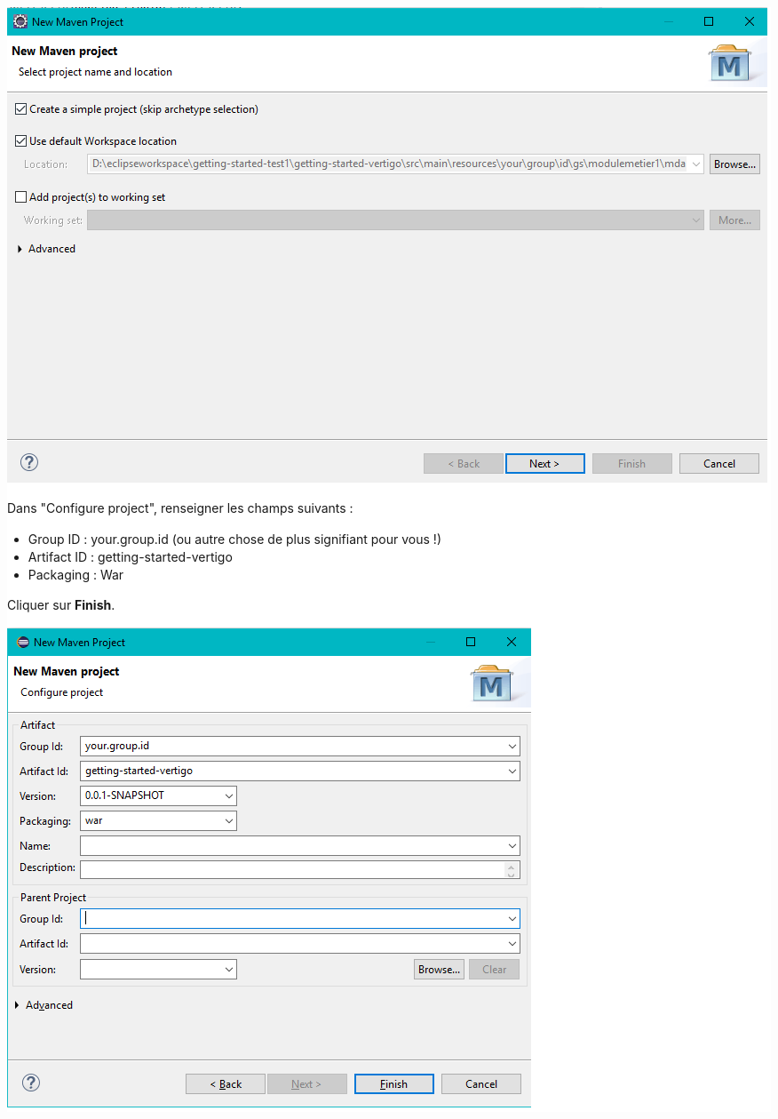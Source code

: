 ![](./images/getting-started-3.png)

Dans "Configure project", renseigner les champs suivants :
* Group ID : your.group.id (ou autre chose de plus signifiant pour vous !)
* Artifact ID : getting-started-vertigo
* Packaging : War

Cliquer sur __Finish__.

![](./images/getting-started-2.png)
